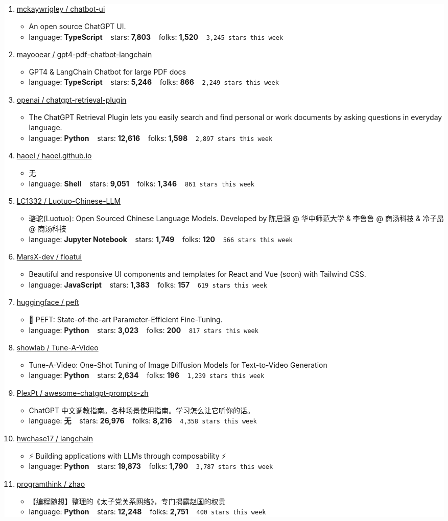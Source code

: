 1. [mckaywrigley / chatbot-ui](https://github.com/mckaywrigley/chatbot-ui)
    - An open source ChatGPT UI.
    - language: **TypeScript** &nbsp;&nbsp; stars: **7,803** &nbsp;&nbsp; folks: **1,520**  &nbsp;&nbsp; `3,245 stars this week`

1. [mayooear / gpt4-pdf-chatbot-langchain](https://github.com/mayooear/gpt4-pdf-chatbot-langchain)
    - GPT4 & LangChain Chatbot for large PDF docs
    - language: **TypeScript** &nbsp;&nbsp; stars: **5,246** &nbsp;&nbsp; folks: **866**  &nbsp;&nbsp; `2,249 stars this week`

1. [openai / chatgpt-retrieval-plugin](https://github.com/openai/chatgpt-retrieval-plugin)
    - The ChatGPT Retrieval Plugin lets you easily search and find personal or work documents by asking questions in everyday language.
    - language: **Python** &nbsp;&nbsp; stars: **12,616** &nbsp;&nbsp; folks: **1,598**  &nbsp;&nbsp; `2,897 stars this week`

1. [haoel / haoel.github.io](https://github.com/haoel/haoel.github.io)
    - 无
    - language: **Shell** &nbsp;&nbsp; stars: **9,051** &nbsp;&nbsp; folks: **1,346**  &nbsp;&nbsp; `861 stars this week`

1. [LC1332 / Luotuo-Chinese-LLM](https://github.com/LC1332/Luotuo-Chinese-LLM)
    - 骆驼(Luotuo): Open Sourced Chinese Language Models. Developed by 陈启源 @ 华中师范大学 & 李鲁鲁 @ 商汤科技 & 冷子昂 @ 商汤科技
    - language: **Jupyter Notebook** &nbsp;&nbsp; stars: **1,749** &nbsp;&nbsp; folks: **120**  &nbsp;&nbsp; `566 stars this week`

1. [MarsX-dev / floatui](https://github.com/MarsX-dev/floatui)
    - Beautiful and responsive UI components and templates for React and Vue (soon) with Tailwind CSS.
    - language: **JavaScript** &nbsp;&nbsp; stars: **1,383** &nbsp;&nbsp; folks: **157**  &nbsp;&nbsp; `619 stars this week`

1. [huggingface / peft](https://github.com/huggingface/peft)
    - 🤗 PEFT: State-of-the-art Parameter-Efficient Fine-Tuning.
    - language: **Python** &nbsp;&nbsp; stars: **3,023** &nbsp;&nbsp; folks: **200**  &nbsp;&nbsp; `817 stars this week`

1. [showlab / Tune-A-Video](https://github.com/showlab/Tune-A-Video)
    - Tune-A-Video: One-Shot Tuning of Image Diffusion Models for Text-to-Video Generation
    - language: **Python** &nbsp;&nbsp; stars: **2,634** &nbsp;&nbsp; folks: **196**  &nbsp;&nbsp; `1,239 stars this week`

1. [PlexPt / awesome-chatgpt-prompts-zh](https://github.com/PlexPt/awesome-chatgpt-prompts-zh)
    - ChatGPT 中文调教指南。各种场景使用指南。学习怎么让它听你的话。
    - language: **无** &nbsp;&nbsp; stars: **26,976** &nbsp;&nbsp; folks: **8,216**  &nbsp;&nbsp; `4,358 stars this week`

1. [hwchase17 / langchain](https://github.com/hwchase17/langchain)
    - ⚡ Building applications with LLMs through composability ⚡
    - language: **Python** &nbsp;&nbsp; stars: **19,873** &nbsp;&nbsp; folks: **1,790**  &nbsp;&nbsp; `3,787 stars this week`

1. [programthink / zhao](https://github.com/programthink/zhao)
    - 【编程随想】整理的《太子党关系网络》，专门揭露赵国的权贵
    - language: **Python** &nbsp;&nbsp; stars: **12,248** &nbsp;&nbsp; folks: **2,751**  &nbsp;&nbsp; `400 stars this week`
